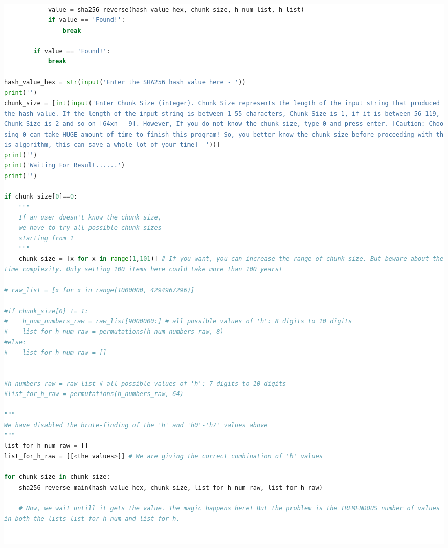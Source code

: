 ```python
            value = sha256_reverse(hash_value_hex, chunk_size, h_num_list, h_list)
            if value == 'Found!':
                break
        
        if value == 'Found!':
            break
        
hash_value_hex = str(input('Enter the SHA256 hash value here - '))
print('')
chunk_size = [int(input('Enter Chunk Size (integer). Chunk Size represents the length of the input string that produced the hash value. If the length of the input string is between 1-55 characters, Chunk Size is 1, if it is between 56-119, Chunk Size is 2 and so on [64xn - 9]. However, If you do not know the chunk size, type 0 and press enter. [Caution: Choosing 0 can take HUGE amount of time to finish this program! So, you better know the chunk size before proceeding with this algorithm, this can save a whole lot of your time]- '))]
print('')
print('Waiting For Result......')
print('')

if chunk_size[0]==0:
    """
    If an user doesn't know the chunk size,
    we have to try all possible chunk sizes
    starting from 1
    """
    chunk_size = [x for x in range(1,101)] # If you want, you can increase the range of chunk_size. But beware about the time complexity. Only setting 100 items here could take more than 100 years!

# raw_list = [x for x in range(1000000, 4294967296)]

#if chunk_size[0] != 1:
#    h_num_numbers_raw = raw_list[9000000:] # all possible values of 'h': 8 digits to 10 digits
#    list_for_h_num_raw = permutations(h_num_numbers_raw, 8)
#else:
#    list_for_h_num_raw = []


#h_numbers_raw = raw_list # all possible values of 'h': 7 digits to 10 digits
#list_for_h_raw = permutations(h_numbers_raw, 64)

"""
We have disabled the brute-finding of the 'h' and 'h0'-'h7' values above
"""
list_for_h_num_raw = []
list_for_h_raw = [[<the values>]] # We are giving the correct combination of 'h' values

for chunk_size in chunk_size:
    sha256_reverse_main(hash_value_hex, chunk_size, list_for_h_num_raw, list_for_h_raw)
    
    # Now, we wait untill it gets the value. The magic happens here! But the problem is the TREMENDOUS number of values in both the lists list_for_h_num and list_for_h.
    
    
```
